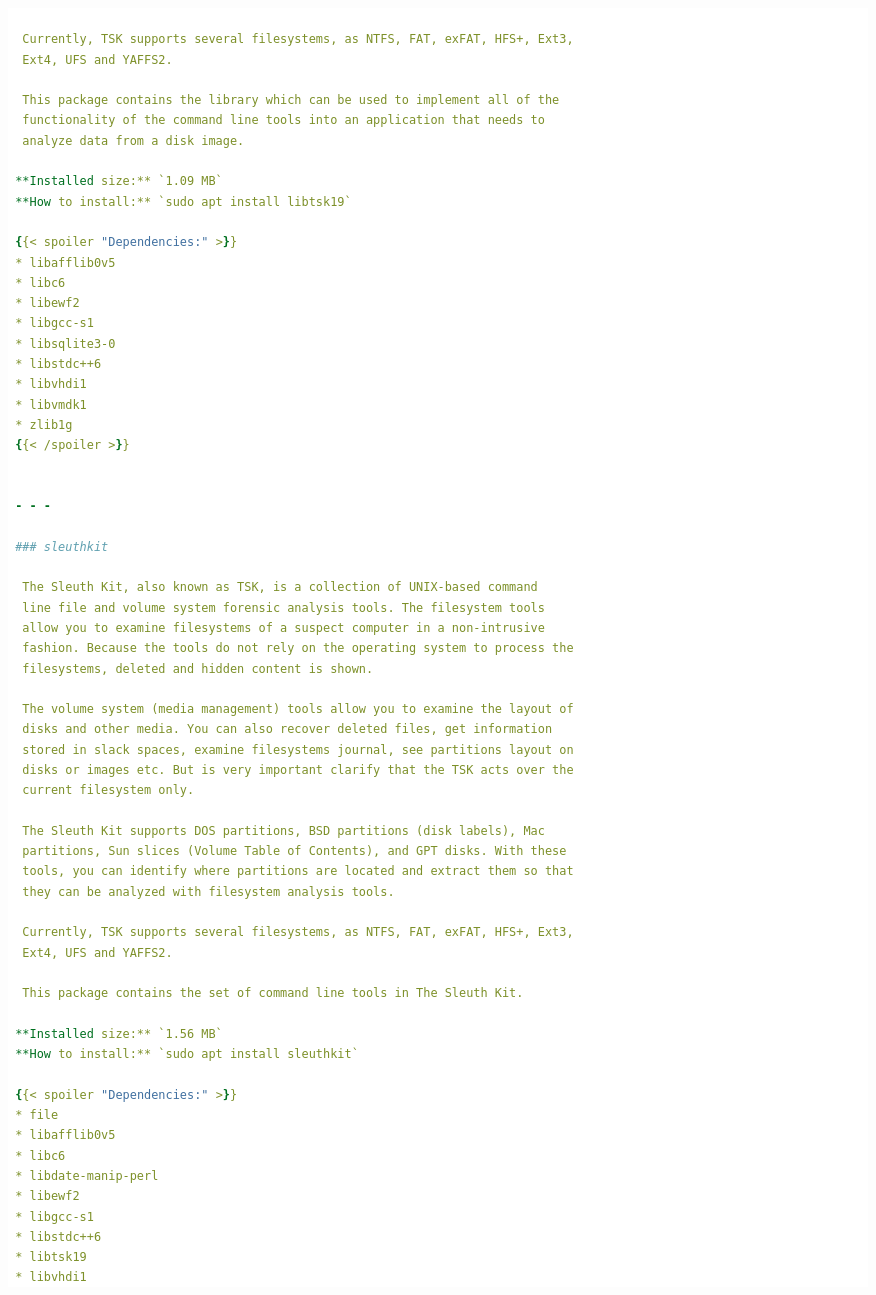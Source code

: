 ```yaml
   
  Currently, TSK supports several filesystems, as NTFS, FAT, exFAT, HFS+, Ext3,
  Ext4, UFS and YAFFS2.
   
  This package contains the library which can be used to implement all of the
  functionality of the command line tools into an application that needs to
  analyze data from a disk image.
 
 **Installed size:** `1.09 MB`  
 **How to install:** `sudo apt install libtsk19`  
 
 {{< spoiler "Dependencies:" >}}
 * libafflib0v5 
 * libc6 
 * libewf2 
 * libgcc-s1 
 * libsqlite3-0 
 * libstdc++6 
 * libvhdi1 
 * libvmdk1 
 * zlib1g 
 {{< /spoiler >}}
 
 
 - - -
 
 ### sleuthkit
 
  The Sleuth Kit, also known as TSK, is a collection of UNIX-based command
  line file and volume system forensic analysis tools. The filesystem tools
  allow you to examine filesystems of a suspect computer in a non-intrusive
  fashion. Because the tools do not rely on the operating system to process the
  filesystems, deleted and hidden content is shown.
   
  The volume system (media management) tools allow you to examine the layout of
  disks and other media. You can also recover deleted files, get information
  stored in slack spaces, examine filesystems journal, see partitions layout on
  disks or images etc. But is very important clarify that the TSK acts over the
  current filesystem only.
   
  The Sleuth Kit supports DOS partitions, BSD partitions (disk labels), Mac
  partitions, Sun slices (Volume Table of Contents), and GPT disks. With these
  tools, you can identify where partitions are located and extract them so that
  they can be analyzed with filesystem analysis tools.
   
  Currently, TSK supports several filesystems, as NTFS, FAT, exFAT, HFS+, Ext3,
  Ext4, UFS and YAFFS2.
   
  This package contains the set of command line tools in The Sleuth Kit.
 
 **Installed size:** `1.56 MB`  
 **How to install:** `sudo apt install sleuthkit`  
 
 {{< spoiler "Dependencies:" >}}
 * file
 * libafflib0v5 
 * libc6 
 * libdate-manip-perl
 * libewf2 
 * libgcc-s1 
 * libstdc++6 
 * libtsk19 
 * libvhdi1 
```
